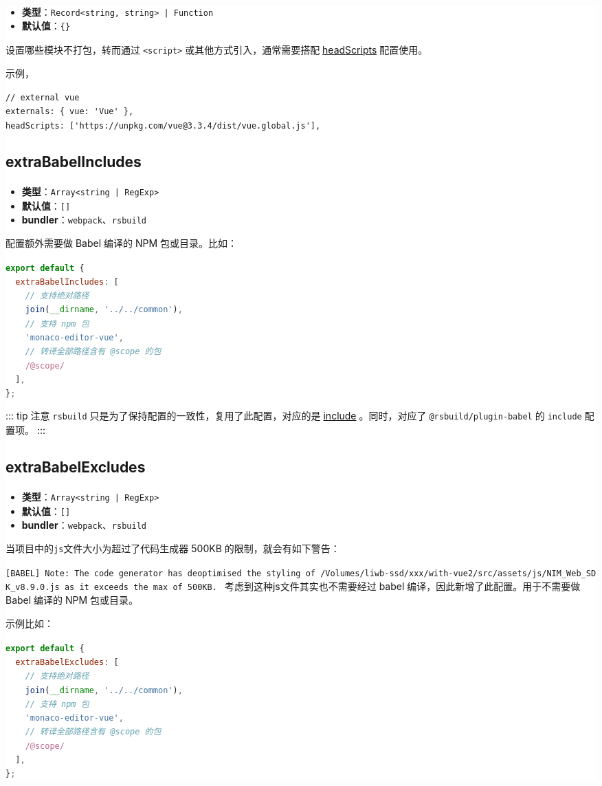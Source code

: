 - **类型**：`Record<string, string> | Function`
- **默认值**：`{}`

设置哪些模块不打包，转而通过 `<script>` 或其他方式引入，通常需要搭配 [headScripts](#headscripts) 配置使用。

示例，

```
// external vue
externals: { vue: 'Vue' },
headScripts: ['https://unpkg.com/vue@3.3.4/dist/vue.global.js'],
```

## extraBabelIncludes

- **类型**：`Array<string | RegExp>`
- **默认值**：`[]`
- **bundler**：`webpack`、`rsbuild`

配置额外需要做 Babel 编译的 NPM 包或目录。比如：

```js
export default {
  extraBabelIncludes: [
    // 支持绝对路径
    join(__dirname, '../../common'),
    // 支持 npm 包
    'monaco-editor-vue',
    // 转译全部路径含有 @scope 的包
    /@scope/
  ],
};
```

::: tip 注意
`rsbuild` 只是为了保持配置的一致性，复用了此配置，对应的是 [include](https://rsbuild.dev/config/source/include) 。同时，对应了 `@rsbuild/plugin-babel` 的 `include` 配置项。
:::

## extraBabelExcludes <Badge type="tip" text=">=0.14.6" />

- **类型**：`Array<string | RegExp>`
- **默认值**：`[]`
- **bundler**：`webpack`、`rsbuild`

当项目中的`js`文件大小为超过了代码生成器 500KB 的限制，就会有如下警告：

`[BABEL] Note: The code generator has deoptimised the styling of /Volumes/liwb-ssd/xxx/with-vue2/src/assets/js/NIM_Web_SDK_v8.9.0.js as it exceeds the max of 500KB.
`
考虑到这种js文件其实也不需要经过 babel 编译，因此新增了此配置。用于不需要做 Babel 编译的 NPM 包或目录。

示例比如：

```js
export default {
  extraBabelExcludes: [
    // 支持绝对路径
    join(__dirname, '../../common'),
    // 支持 npm 包
    'monaco-editor-vue',
    // 转译全部路径含有 @scope 的包
    /@scope/
  ],
};
```
